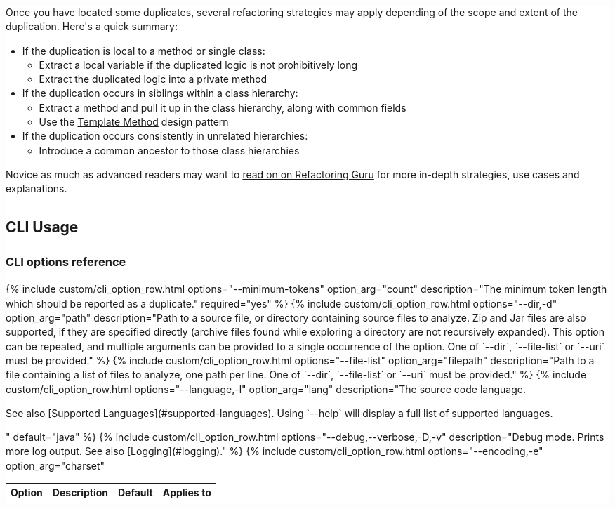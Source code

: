 Once you have located some duplicates, several refactoring strategies may apply depending of the scope and extent of
the duplication. Here's a quick summary:

* If the duplication is local to a method or single class:
    * Extract a local variable if the duplicated logic is not prohibitively long
    * Extract the duplicated logic into a private method
* If the duplication occurs in siblings within a class hierarchy:
    * Extract a method and pull it up in the class hierarchy, along with common fields
    * Use the [Template Method](https://sourcemaking.com/design_patterns/template_method) design pattern
* If the duplication occurs consistently in unrelated hierarchies:
    * Introduce a common ancestor to those class hierarchies

Novice as much as advanced readers may want to [read on on Refactoring Guru](https://refactoring.guru/smells/duplicate-code)
for more in-depth strategies, use cases and explanations.

## CLI Usage

### CLI options reference

<table>
    <tr>
        <th>Option</th>
        <th>Description</th>
        <th>Default</th>
        <th>Applies to</th>
    </tr>
    {% include custom/cli_option_row.html options="--minimum-tokens"
               option_arg="count"
               description="The minimum token length which should be reported as a duplicate."
               required="yes"
    %}
    {% include custom/cli_option_row.html options="--dir,-d"
               option_arg="path"
               description="Path to a source file, or directory containing
                               source files to analyze. Zip and Jar files are
                               also supported, if they are specified directly
                               (archive files found while exploring a directory
                               are not recursively expanded). This option can
                               be repeated, and multiple arguments can be
                               provided to a single occurrence of the option.
                               One of `--dir`, `--file-list` or `--uri` must be
                               provided."
    %}
    {% include custom/cli_option_row.html options="--file-list"
               option_arg="filepath"
               description="Path to a file containing a list of files to
                               analyze, one path per line. One of `--dir`,
                               `--file-list` or `--uri` must be provided."
    %}
    {% include custom/cli_option_row.html options="--language,-l"
               option_arg="lang"
               description="The source code language.
                            <p>See also [Supported Languages](#supported-languages).
                            Using `--help` will display a full list of supported languages.</p>"
               default="java"
    %}
    {% include custom/cli_option_row.html options="--debug,--verbose,-D,-v"
               description="Debug mode. Prints more log output. See also [Logging](#logging)."
    %}
    {% include custom/cli_option_row.html options="--encoding,-e"
               option_arg="charset"